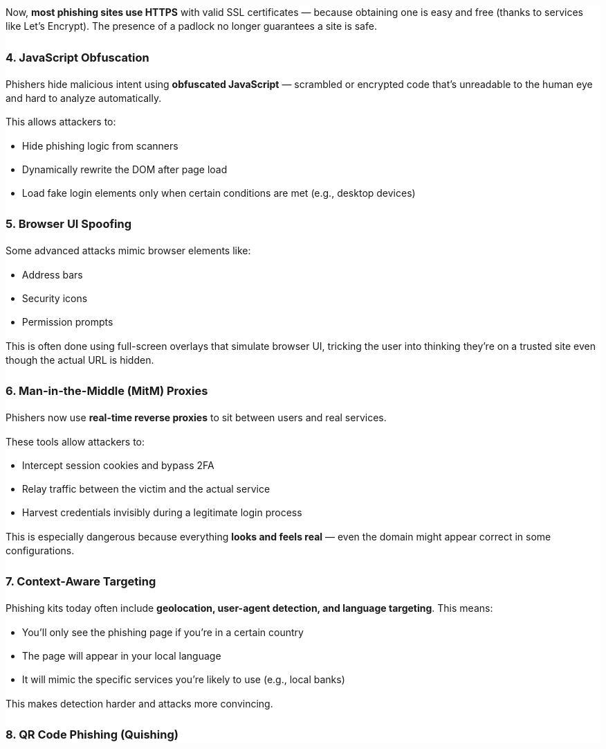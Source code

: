 Now, **most phishing sites use HTTPS** with valid SSL certificates — because obtaining one is easy and free (thanks to services like Let’s Encrypt). The presence of a padlock no longer guarantees a site is safe.

### **4\. JavaScript Obfuscation**

Phishers hide malicious intent using **obfuscated JavaScript** — scrambled or encrypted code that’s unreadable to the human eye and hard to analyze automatically.

This allows attackers to:

* Hide phishing logic from scanners

* Dynamically rewrite the DOM after page load

* Load fake login elements only when certain conditions are met (e.g., desktop devices)

### **5\. Browser UI Spoofing**

Some advanced attacks mimic browser elements like:

* Address bars

* Security icons

* Permission prompts

This is often done using full-screen overlays that simulate browser UI, tricking the user into thinking they’re on a trusted site even though the actual URL is hidden.

### **6\. Man-in-the-Middle (MitM) Proxies**

Phishers now use **real-time reverse proxies** to sit between users and real services.

These tools allow attackers to:

* Intercept session cookies and bypass 2FA

* Relay traffic between the victim and the actual service

* Harvest credentials invisibly during a legitimate login process

This is especially dangerous because everything **looks and feels real** — even the domain might appear correct in some configurations.

### **7\. Context-Aware Targeting**

Phishing kits today often include **geolocation, user-agent detection, and language targeting**. This means:

* You’ll only see the phishing page if you’re in a certain country

* The page will appear in your local language

* It will mimic the specific services you’re likely to use (e.g., local banks)

This makes detection harder and attacks more convincing.

### **8\. QR Code Phishing (Quishing)**
